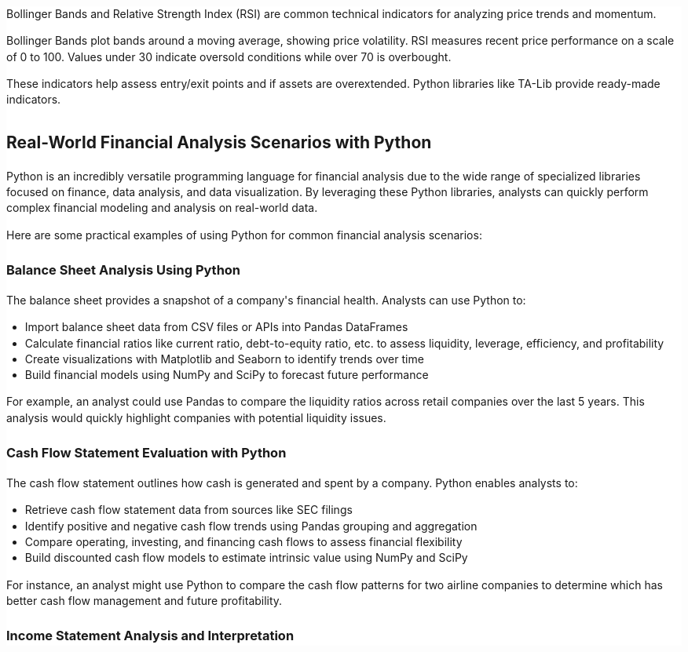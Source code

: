 
Bollinger Bands and Relative Strength Index (RSI) are common technical indicators for analyzing price trends and momentum.


Bollinger Bands plot bands around a moving average, showing price volatility. RSI measures recent price performance on a scale of 0 to 100\. Values under 30 indicate oversold conditions while over 70 is overbought.


These indicators help assess entry/exit points and if assets are overextended. Python libraries like TA\-Lib provide ready\-made indicators.


## Real\-World Financial Analysis Scenarios with Python


Python is an incredibly versatile programming language for financial analysis due to the wide range of specialized libraries focused on finance, data analysis, and data visualization. By leveraging these Python libraries, analysts can quickly perform complex financial modeling and analysis on real\-world data.


Here are some practical examples of using Python for common financial analysis scenarios:


### Balance Sheet Analysis Using Python


The balance sheet provides a snapshot of a company's financial health. Analysts can use Python to:


* Import balance sheet data from CSV files or APIs into Pandas DataFrames
* Calculate financial ratios like current ratio, debt\-to\-equity ratio, etc. to assess liquidity, leverage, efficiency, and profitability
* Create visualizations with Matplotlib and Seaborn to identify trends over time
* Build financial models using NumPy and SciPy to forecast future performance


For example, an analyst could use Pandas to compare the liquidity ratios across retail companies over the last 5 years. This analysis would quickly highlight companies with potential liquidity issues.


### Cash Flow Statement Evaluation with Python


The cash flow statement outlines how cash is generated and spent by a company. Python enables analysts to:


* Retrieve cash flow statement data from sources like SEC filings
* Identify positive and negative cash flow trends using Pandas grouping and aggregation
* Compare operating, investing, and financing cash flows to assess financial flexibility
* Build discounted cash flow models to estimate intrinsic value using NumPy and SciPy


For instance, an analyst might use Python to compare the cash flow patterns for two airline companies to determine which has better cash flow management and future profitability.


### Income Statement Analysis and Interpretation
